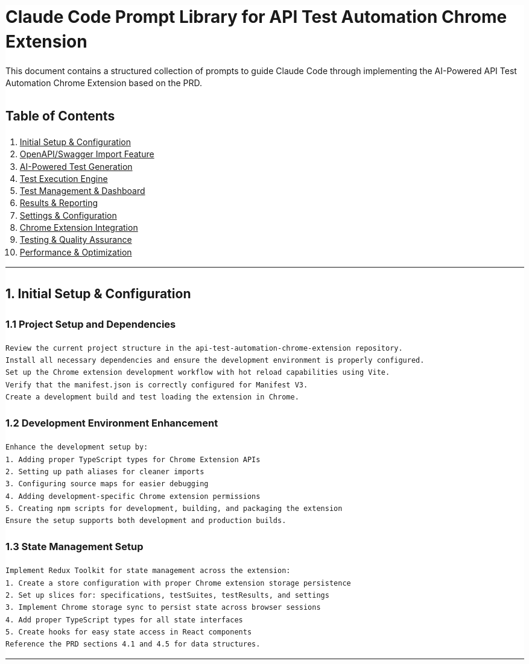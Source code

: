 # Claude Code Prompt Library for API Test Automation Chrome Extension

This document contains a structured collection of prompts to guide Claude Code through implementing the AI-Powered API Test Automation Chrome Extension based on the PRD.

## Table of Contents
1. [Initial Setup & Configuration](#1-initial-setup--configuration)
2. [OpenAPI/Swagger Import Feature](#2-openapiswagger-import-feature)
3. [AI-Powered Test Generation](#3-ai-powered-test-generation)
4. [Test Execution Engine](#4-test-execution-engine)
5. [Test Management & Dashboard](#5-test-management--dashboard)
6. [Results & Reporting](#6-results--reporting)
7. [Settings & Configuration](#7-settings--configuration)
8. [Chrome Extension Integration](#8-chrome-extension-integration)
9. [Testing & Quality Assurance](#9-testing--quality-assurance)
10. [Performance & Optimization](#10-performance--optimization)

---

## 1. Initial Setup & Configuration

### 1.1 Project Setup and Dependencies
```
Review the current project structure in the api-test-automation-chrome-extension repository. 
Install all necessary dependencies and ensure the development environment is properly configured. 
Set up the Chrome extension development workflow with hot reload capabilities using Vite.
Verify that the manifest.json is correctly configured for Manifest V3.
Create a development build and test loading the extension in Chrome.
```

### 1.2 Development Environment Enhancement
```
Enhance the development setup by:
1. Adding proper TypeScript types for Chrome Extension APIs
2. Setting up path aliases for cleaner imports
3. Configuring source maps for easier debugging
4. Adding development-specific Chrome extension permissions
5. Creating npm scripts for development, building, and packaging the extension
Ensure the setup supports both development and production builds.
```

### 1.3 State Management Setup
```
Implement Redux Toolkit for state management across the extension:
1. Create a store configuration with proper Chrome extension storage persistence
2. Set up slices for: specifications, testSuites, testResults, and settings
3. Implement Chrome storage sync to persist state across browser sessions
4. Add proper TypeScript types for all state interfaces
5. Create hooks for easy state access in React components
Reference the PRD sections 4.1 and 4.5 for data structures.
```

---